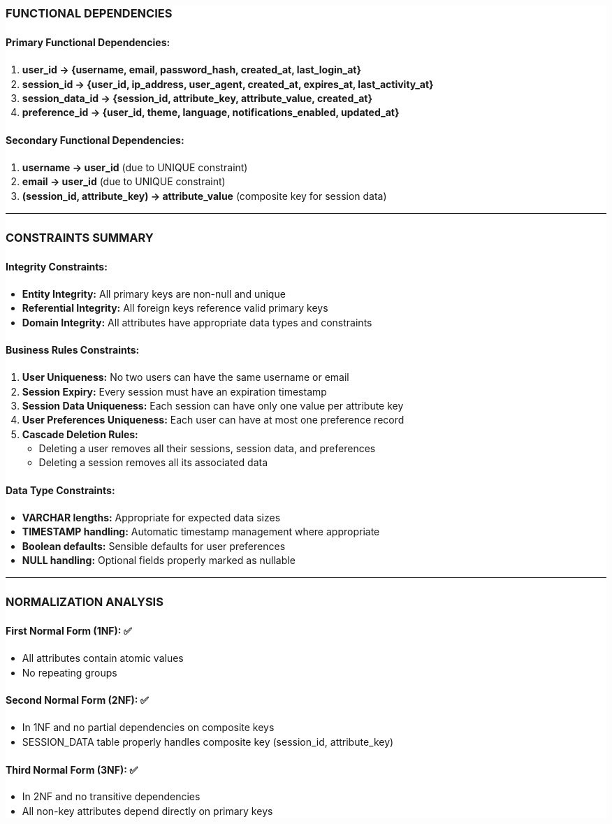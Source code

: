 
### **FUNCTIONAL DEPENDENCIES**

#### Primary Functional Dependencies:
1. **user_id → {username, email, password_hash, created_at, last_login_at}**
2. **session_id → {user_id, ip_address, user_agent, created_at, expires_at, last_activity_at}**
3. **session_data_id → {session_id, attribute_key, attribute_value, created_at}**
4. **preference_id → {user_id, theme, language, notifications_enabled, updated_at}**

#### Secondary Functional Dependencies:
1. **username → user_id** (due to UNIQUE constraint)
2. **email → user_id** (due to UNIQUE constraint)
3. **(session_id, attribute_key) → attribute_value** (composite key for session data)

---

### **CONSTRAINTS SUMMARY**

#### **Integrity Constraints:**
- **Entity Integrity:** All primary keys are non-null and unique
- **Referential Integrity:** All foreign keys reference valid primary keys
- **Domain Integrity:** All attributes have appropriate data types and constraints

#### **Business Rules Constraints:**
1. **User Uniqueness:** No two users can have the same username or email
2. **Session Expiry:** Every session must have an expiration timestamp
3. **Session Data Uniqueness:** Each session can have only one value per attribute key
4. **User Preferences Uniqueness:** Each user can have at most one preference record
5. **Cascade Deletion Rules:**
   - Deleting a user removes all their sessions, session data, and preferences
   - Deleting a session removes all its associated data

#### **Data Type Constraints:**
- **VARCHAR lengths:** Appropriate for expected data sizes
- **TIMESTAMP handling:** Automatic timestamp management where appropriate
- **Boolean defaults:** Sensible defaults for user preferences
- **NULL handling:** Optional fields properly marked as nullable

---

### **NORMALIZATION ANALYSIS**

#### **First Normal Form (1NF):** ✅
- All attributes contain atomic values
- No repeating groups

#### **Second Normal Form (2NF):** ✅  
- In 1NF and no partial dependencies on composite keys
- SESSION_DATA table properly handles composite key (session_id, attribute_key)

#### **Third Normal Form (3NF):** ✅
- In 2NF and no transitive dependencies
- All non-key attributes depend directly on primary keys
